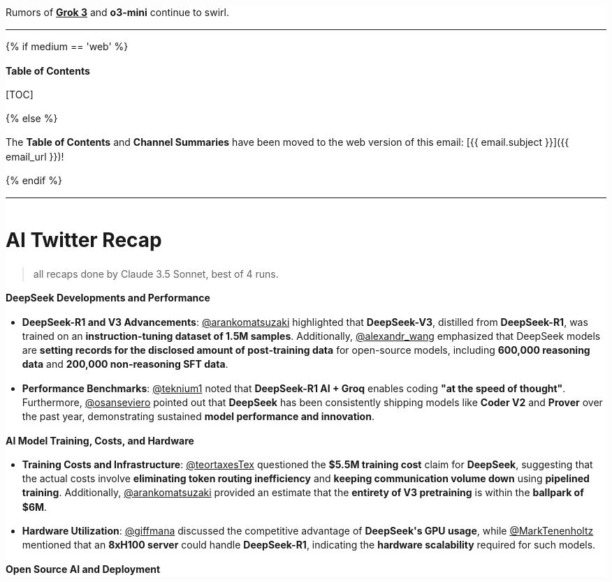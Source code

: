 Rumors of [**Grok 3**](https://x.com/btibor91/status/1884612786183135627) and **o3-mini** continue to swirl.

---


{% if medium == 'web' %}


**Table of Contents**

[TOC] 

{% else %}

The **Table of Contents** and **Channel Summaries** have been moved to the web version of this email: [{{ email.subject }}]({{ email_url }})!

{% endif %}


---

# AI Twitter Recap

> all recaps done by Claude 3.5 Sonnet, best of 4 runs.

**DeepSeek Developments and Performance**

- **DeepSeek-R1 and V3 Advancements**: [@arankomatsuzaki](https://twitter.com/arankomatsuzaki/status/1884440764677251515) highlighted that **DeepSeek-V3**, distilled from **DeepSeek-R1**, was trained on an **instruction-tuning dataset of 1.5M samples**. Additionally, [@alexandr_wang](https://twitter.com/alexandr_wang/status/1884440764677251515) emphasized that DeepSeek models are **setting records for the disclosed amount of post-training data** for open-source models, including **600,000 reasoning data** and **200,000 non-reasoning SFT data**.
  
- **Performance Benchmarks**: [@teknium1](https://twitter.com/teknium1/status/1884500035934773446) noted that **DeepSeek-R1 AI + Groq** enables coding **"at the speed of thought"**. Furthermore, [@osanseviero](https://twitter.com/osanseviero/status/1884356079217434995) pointed out that **DeepSeek** has been consistently shipping models like **Coder V2** and **Prover** over the past year, demonstrating sustained **model performance and innovation**.

**AI Model Training, Costs, and Hardware**

- **Training Costs and Infrastructure**: [@teortaxesTex](https://twitter.com/teortaxesTex/status/1884699523064164837) questioned the **$5.5M training cost** claim for **DeepSeek**, suggesting that the actual costs involve **eliminating token routing inefficiency** and **keeping communication volume down** using **pipelined training**. Additionally, [@arankomatsuzaki](https://twitter.com/arankomatsuzaki/status/1884391362012819459) provided an estimate that the **entirety of V3 pretraining** is within the **ballpark of $6M**.

- **Hardware Utilization**: [@giffmana](https://twitter.com/giffmana/status/1884689840278548644) discussed the competitive advantage of **DeepSeek's GPU usage**, while [@MarkTenenholtz](https://twitter.com/MarkTenenholtz/status/1884370601672073230) mentioned that an **8xH100 server** could handle **DeepSeek-R1**, indicating the **hardware scalability** required for such models.

**Open Source AI and Deployment**
